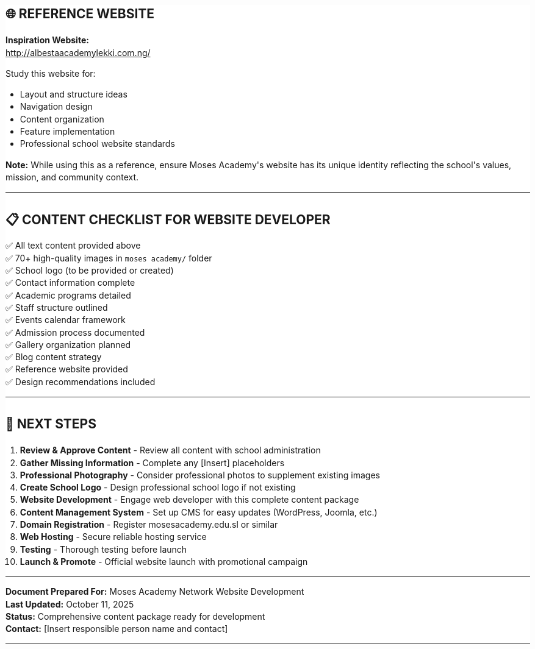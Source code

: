 ## 🌐 REFERENCE WEBSITE

**Inspiration Website:**  
http://albestaacademylekki.com.ng/

Study this website for:
- Layout and structure ideas
- Navigation design
- Content organization
- Feature implementation
- Professional school website standards

**Note:** While using this as a reference, ensure Moses Academy's website has its unique identity reflecting the school's values, mission, and community context.

---

## 📋 CONTENT CHECKLIST FOR WEBSITE DEVELOPER

✅ All text content provided above  
✅ 70+ high-quality images in `moses academy/` folder  
✅ School logo (to be provided or created)  
✅ Contact information complete  
✅ Academic programs detailed  
✅ Staff structure outlined  
✅ Events calendar framework  
✅ Admission process documented  
✅ Gallery organization planned  
✅ Blog content strategy  
✅ Reference website provided  
✅ Design recommendations included  

---

## 📝 NEXT STEPS

1. **Review & Approve Content** - Review all content with school administration
2. **Gather Missing Information** - Complete any [Insert] placeholders
3. **Professional Photography** - Consider professional photos to supplement existing images
4. **Create School Logo** - Design professional school logo if not existing
5. **Website Development** - Engage web developer with this complete content package
6. **Content Management System** - Set up CMS for easy updates (WordPress, Joomla, etc.)
7. **Domain Registration** - Register mosesacademy.edu.sl or similar
8. **Web Hosting** - Secure reliable hosting service
9. **Testing** - Thorough testing before launch
10. **Launch & Promote** - Official website launch with promotional campaign

---

**Document Prepared For:** Moses Academy Network Website Development  
**Last Updated:** October 11, 2025  
**Status:** Comprehensive content package ready for development  
**Contact:** [Insert responsible person name and contact]

---